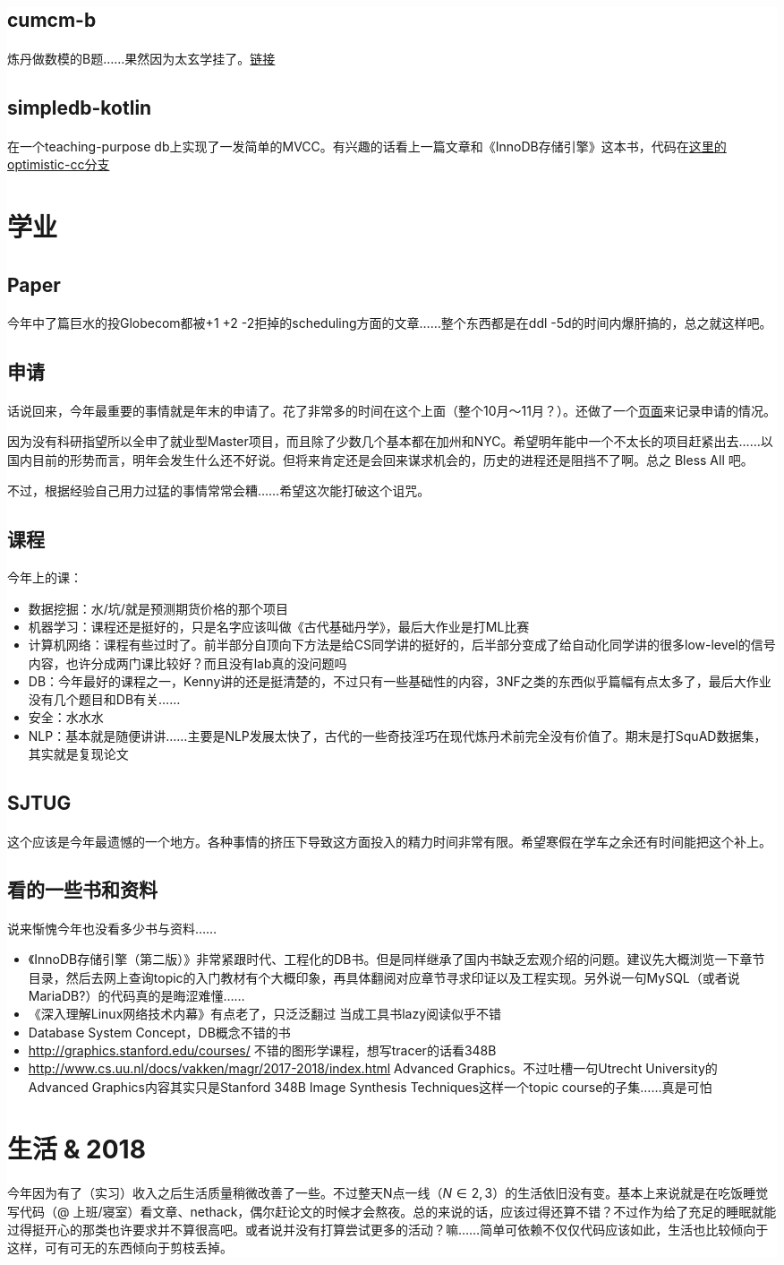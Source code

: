 ## cumcm-b
炼丹做数模的B题……果然因为太玄学挂了。[链接](https://github.com/htfy96/cumcm-b)

## simpledb-kotlin
在一个teaching-purpose db上实现了一发简单的MVCC。有兴趣的话看上一篇文章和《InnoDB存储引擎》这本书，代码在[这里的optimistic-cc分支](https://github.com/htfy96/simpledb-kotlin)

# 学业
## Paper
今年中了篇巨水的投Globecom都被+1 +2 -2拒掉的scheduling方面的文章……整个东西都是在ddl -5d的时间内爆肝搞的，总之就这样吧。

## 申请
话说回来，今年最重要的事情就是年末的申请了。花了非常多的时间在这个上面（整个10月～11月？）。还做了一个[页面](https://htfy96.github.io/is-rejected/)来记录申请的情况。

因为没有科研指望所以全申了就业型Master项目，而且除了少数几个基本都在加州和NYC。希望明年能中一个不太长的项目赶紧出去……以国内目前的形势而言，明年会发生什么还不好说。但将来肯定还是会回来谋求机会的，历史的进程还是阻挡不了啊。总之 Bless All 吧。

不过，根据经验自己用力过猛的事情常常会糟……希望这次能打破这个诅咒。

## 课程
今年上的课：

- 数据挖掘：水/坑/就是预测期货价格的那个项目
- 机器学习：课程还是挺好的，只是名字应该叫做《古代基础丹学》，最后大作业是打ML比赛
- 计算机网络：课程有些过时了。前半部分自顶向下方法是给CS同学讲的挺好的，后半部分变成了给自动化同学讲的很多low-level的信号内容，也许分成两门课比较好？而且没有lab真的没问题吗
- DB：今年最好的课程之一，Kenny讲的还是挺清楚的，不过只有一些基础性的内容，3NF之类的东西似乎篇幅有点太多了，最后大作业没有几个题目和DB有关……
- 安全：水水水
- NLP：基本就是随便讲讲……主要是NLP发展太快了，古代的一些奇技淫巧在现代炼丹术前完全没有价值了。期末是打SquAD数据集，其实就是复现论文

## SJTUG
这个应该是今年最遗憾的一个地方。各种事情的挤压下导致这方面投入的精力时间非常有限。希望寒假在学车之余还有时间能把这个补上。

## 看的一些书和资料
说来惭愧今年也没看多少书与资料……

- 《InnoDB存储引擎（第二版）》非常紧跟时代、工程化的DB书。但是同样继承了国内书缺乏宏观介绍的问题。建议先大概浏览一下章节目录，然后去网上查询topic的入门教材有个大概印象，再具体翻阅对应章节寻求印证以及工程实现。另外说一句MySQL（或者说MariaDB?）的代码真的是晦涩难懂……
- 《深入理解Linux网络技术内幕》有点老了，只泛泛翻过 当成工具书lazy阅读似乎不错
- Database System Concept，DB概念不错的书
- http://graphics.stanford.edu/courses/ 不错的图形学课程，想写tracer的话看348B 
- http://www.cs.uu.nl/docs/vakken/magr/2017-2018/index.html Advanced Graphics。不过吐槽一句Utrecht University的Advanced Graphics内容其实只是Stanford 348B Image Synthesis Techniques这样一个topic course的子集……真是可怕

# 生活 & 2018
今年因为有了（实习）收入之后生活质量稍微改善了一些。不过整天N点一线（$N \in {2, 3}$）的生活依旧没有变。基本上来说就是在吃饭睡觉写代码（@ 上班/寝室）看文章、nethack，偶尔赶论文的时候才会熬夜。总的来说的话，应该过得还算不错？不过作为给了充足的睡眠就能过得挺开心的那类也许要求并不算很高吧。或者说并没有打算尝试更多的活动？嘛……简单可依赖不仅仅代码应该如此，生活也比较倾向于这样，可有可无的东西倾向于剪枝丢掉。
